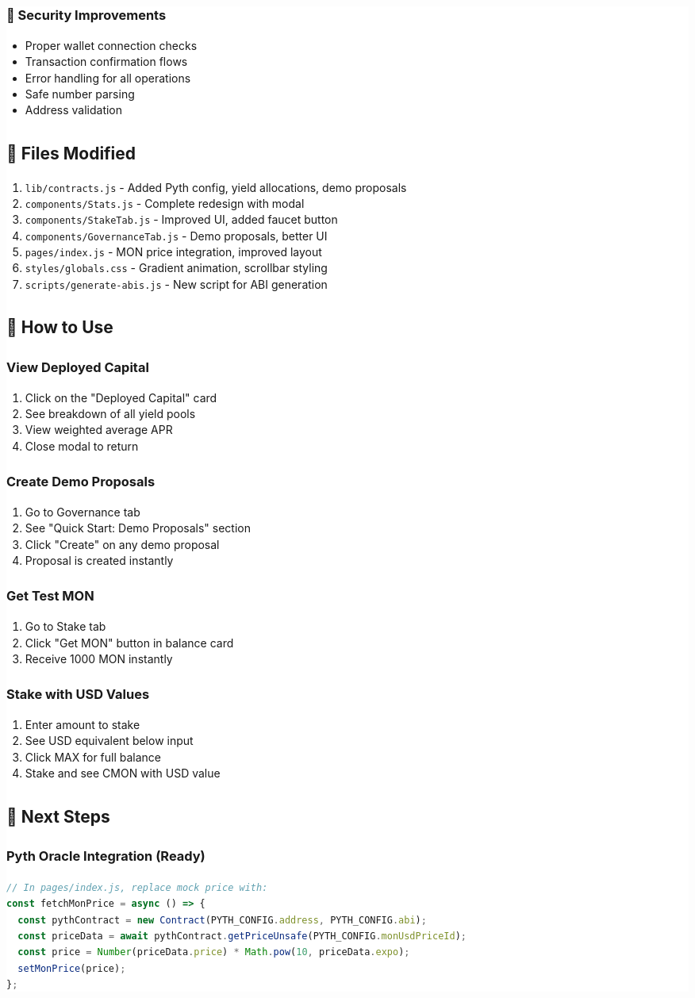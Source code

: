 ### 🔐 Security Improvements

- Proper wallet connection checks
- Transaction confirmation flows
- Error handling for all operations
- Safe number parsing
- Address validation

## 📝 Files Modified

1. `lib/contracts.js` - Added Pyth config, yield allocations, demo proposals
2. `components/Stats.js` - Complete redesign with modal
3. `components/StakeTab.js` - Improved UI, added faucet button
4. `components/GovernanceTab.js` - Demo proposals, better UI
5. `pages/index.js` - MON price integration, improved layout
6. `styles/globals.css` - Gradient animation, scrollbar styling
7. `scripts/generate-abis.js` - New script for ABI generation

## 🚀 How to Use

### View Deployed Capital
1. Click on the "Deployed Capital" card
2. See breakdown of all yield pools
3. View weighted average APR
4. Close modal to return

### Create Demo Proposals
1. Go to Governance tab
2. See "Quick Start: Demo Proposals" section
3. Click "Create" on any demo proposal
4. Proposal is created instantly

### Get Test MON
1. Go to Stake tab
2. Click "Get MON" button in balance card
3. Receive 1000 MON instantly

### Stake with USD Values
1. Enter amount to stake
2. See USD equivalent below input
3. Click MAX for full balance
4. Stake and see CMON with USD value

## 🎯 Next Steps

### Pyth Oracle Integration (Ready)
```javascript
// In pages/index.js, replace mock price with:
const fetchMonPrice = async () => {
  const pythContract = new Contract(PYTH_CONFIG.address, PYTH_CONFIG.abi);
  const priceData = await pythContract.getPriceUnsafe(PYTH_CONFIG.monUsdPriceId);
  const price = Number(priceData.price) * Math.pow(10, priceData.expo);
  setMonPrice(price);
};
```
